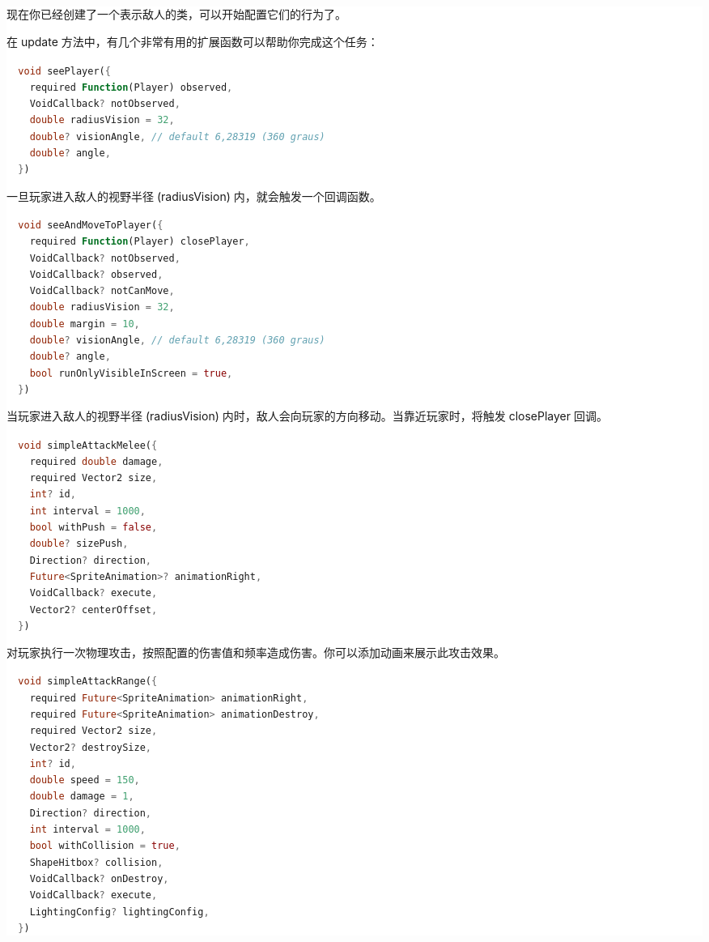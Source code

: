 ```dart

```

现在你已经创建了一个表示敌人的类，可以开始配置它们的行为了。

在 update 方法中，有几个非常有用的扩展函数可以帮助你完成这个任务：


```dart 
  void seePlayer({
    required Function(Player) observed,
    VoidCallback? notObserved,
    double radiusVision = 32,
    double? visionAngle, // default 6,28319 (360 graus)
    double? angle,
  })
```
一旦玩家进入敌人的视野半径 (radiusVision) 内，就会触发一个回调函数。

```dart 
  void seeAndMoveToPlayer({
    required Function(Player) closePlayer,
    VoidCallback? notObserved,
    VoidCallback? observed,
    VoidCallback? notCanMove,
    double radiusVision = 32,
    double margin = 10,
    double? visionAngle, // default 6,28319 (360 graus)
    double? angle,
    bool runOnlyVisibleInScreen = true, 
  })
```
当玩家进入敌人的视野半径 (radiusVision) 内时，敌人会向玩家的方向移动。当靠近玩家时，将触发 closePlayer 回调。

```dart 
  void simpleAttackMelee({
    required double damage,
    required Vector2 size,
    int? id,
    int interval = 1000,
    bool withPush = false,
    double? sizePush,
    Direction? direction,
    Future<SpriteAnimation>? animationRight,
    VoidCallback? execute,
    Vector2? centerOffset,
  })
```
对玩家执行一次物理攻击，按照配置的伤害值和频率造成伤害。你可以添加动画来展示此攻击效果。

```dart 
  void simpleAttackRange({
    required Future<SpriteAnimation> animationRight,
    required Future<SpriteAnimation> animationDestroy,
    required Vector2 size,
    Vector2? destroySize,
    int? id,
    double speed = 150,
    double damage = 1,
    Direction? direction,
    int interval = 1000,
    bool withCollision = true,
    ShapeHitbox? collision,
    VoidCallback? onDestroy,
    VoidCallback? execute,
    LightingConfig? lightingConfig,
  })
```
